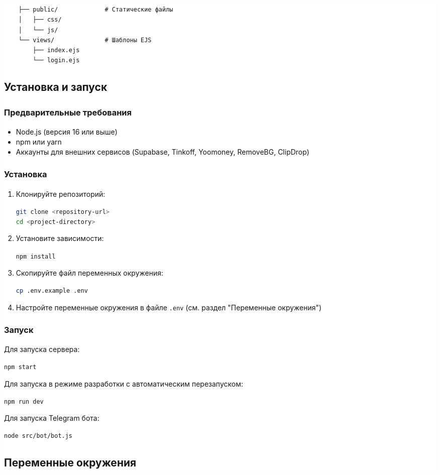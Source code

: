 ```
    ├── public/             # Статические файлы
    │   ├── css/
    │   └── js/
    └── views/              # Шаблоны EJS
        ├── index.ejs
        └── login.ejs
```

## Установка и запуск

### Предварительные требования

- Node.js (версия 16 или выше)
- npm или yarn
- Аккаунты для внешних сервисов (Supabase, Tinkoff, Yoomoney, RemoveBG, ClipDrop)

### Установка

1. Клонируйте репозиторий:
   ```bash
   git clone <repository-url>
   cd <project-directory>
   ```

2. Установите зависимости:
   ```bash
   npm install
   ```

3. Скопируйте файл переменных окружения:
   ```bash
   cp .env.example .env
   ```

4. Настройте переменные окружения в файле `.env` (см. раздел "Переменные окружения")

### Запуск

Для запуска сервера:
```bash
npm start
```

Для запуска в режиме разработки с автоматическим перезапуском:
```bash
npm run dev
```

Для запуска Telegram бота:
```bash
node src/bot/bot.js
```

## Переменные окружения
